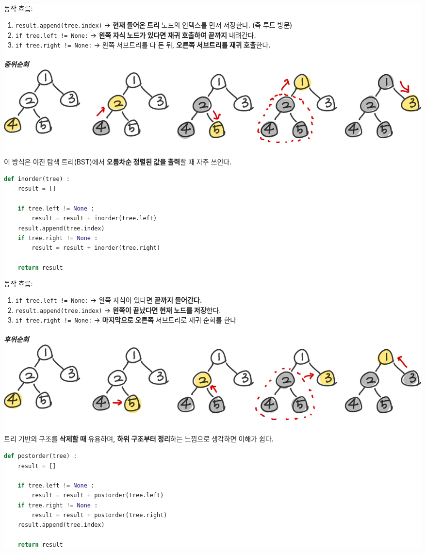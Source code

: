 동작 흐름:

1. `result.append(tree.index)` → **현재 들어온 트리** 노드의 인덱스를 먼저 저장한다. (즉 루트 방문)
2. `if tree.left != None:` → **왼쪽 자식 노드가 있다면 재귀 호출하여 끝까지** 내려간다.
3. `if tree.right != None:` → 왼쪽 서브트리를 다 돈 뒤, **오른쪽 서브트리를 재귀 호출**한다.

##### 중위순회![image-20250410143736199](../../../images/2025-04-10-1lecture_tree/image-20250410143736199.png)

이 방식은 이진 탐색 트리(BST)에서 **오름차순 정렬된 값을 출력**할 때 자주 쓰인다.

```python
def inorder(tree) :
    result = []
    
    if tree.left != None :
        result = result + inorder(tree.left)
    result.append(tree.index)
    if tree.right != None :
        result = result + inorder(tree.right)

    return result
```

동작 흐름:

1. `if tree.left != None:` → 왼쪽 자식이 있다면 **끝까지 들어간다.**
2. `result.append(tree.index)` → **왼쪽이 끝났다면 현재 노드를 저장**한다.
3. `if tree.right != None:` → **마지막으로 오른쪽** 서브트리로 재귀 순회를 한다

##### 후위순회![image-20250410143757728](../../../images/2025-04-10-1lecture_tree/image-20250410143757728.png)

트리 기반의 구조를 **삭제할 때** 유용하며, **하위 구조부터 정리**하는 느낌으로 생각하면 이해가 쉽다.

```python
def postorder(tree) :
    result = []

    if tree.left != None :
        result = result + postorder(tree.left)
    if tree.right != None :
        result = result + postorder(tree.right)
    result.append(tree.index)

    return result
```
